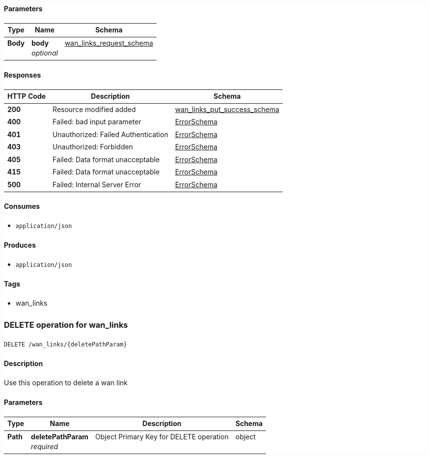 
#### Parameters

|Type|Name|Schema|
|---|---|---|
|**Body**|**body**  <br>*optional*|[wan\_links\_request\_schema](#wan\_links\_request\_schema)|


#### Responses

|HTTP Code|Description|Schema|
|---|---|---|
|**200**|Resource modified added|[wan\_links\_put\_success\_schema](#wan\_links\_put\_success\_schema)|
|**400**|Failed: bad input parameter|[ErrorSchema](#errorschema)|
|**401**|Unauthorized: Failed Authentication|[ErrorSchema](#errorschema)|
|**403**|Unauthorized: Forbidden|[ErrorSchema](#errorschema)|
|**405**|Failed: Data format unacceptable|[ErrorSchema](#errorschema)|
|**415**|Failed: Data format unacceptable|[ErrorSchema](#errorschema)|
|**500**|Failed: Internal Server Error|[ErrorSchema](#errorschema)|


#### Consumes

* `application/json`


#### Produces

* `application/json`


#### Tags

* wan\_links


<a name="wan\_links-deletepathparam-delete"></a>
### DELETE operation for wan\_links
```
DELETE /wan_links/{deletePathParam}
```


#### Description
Use this operation to delete a wan link


#### Parameters

|Type|Name|Description|Schema|
|---|---|---|---|
|**Path**|**deletePathParam**  <br>*required*|Object Primary Key for DELETE operation|object|
